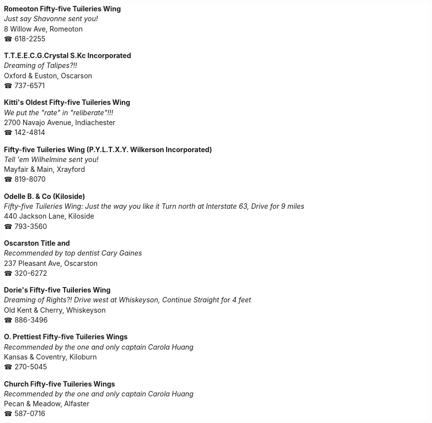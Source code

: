 

**Romeoton Fifty-five Tuileries Wing**  
_Just say Shavonne sent you!_  
8 Willow Ave, Romeoton  
☎ 618-2255



**T.T.E.E.C.G.Crystal S.Kc Incorporated**  
_Dreaming of Talipes?!!_  
Oxford & Euston, Oscarson  
☎ 737-6571



**Kitti's Oldest Fifty-five Tuileries Wing**  
_We put the "rate" in "reliberate"!!!_  
2700 Navajo Avenue, Indiachester  
☎ 142-4814



**Fifty-five Tuileries Wing (P.Y.L.T.X.Y. Wilkerson Incorporated)**  
_Tell 'em Wilhelmine sent you!_  
Mayfair & Main, Xrayford  
☎ 819-8070



**Odelle B. & Co (Kiloside)**  
_Fifty-five Tuileries Wing: Just the way you like it 
Turn north at Interstate 63, Drive for 9 miles_  
440 Jackson Lane, Kiloside  
☎ 793-3560



**Oscarston Title and**  
_Recommended by top dentist Cary Gaines_  
237 Pleasant Ave, Oscarston  
☎ 320-6272



**Dorie's Fifty-five Tuileries Wing**  
_Dreaming of Rights?! 
Drive west at Whiskeyson, Continue Straight for 4 feet_  
Old Kent & Cherry, Whiskeyson  
☎ 886-3496



**O. Prettiest Fifty-five Tuileries Wings**  
_Recommended by the one and only captain Carola Huang_  
Kansas & Coventry, Kiloburn  
☎ 270-5045



**Church Fifty-five Tuileries Wings**  
_Recommended by the one and only captain Carola Huang_  
Pecan & Meadow, Alfaster  
☎ 587-0716
